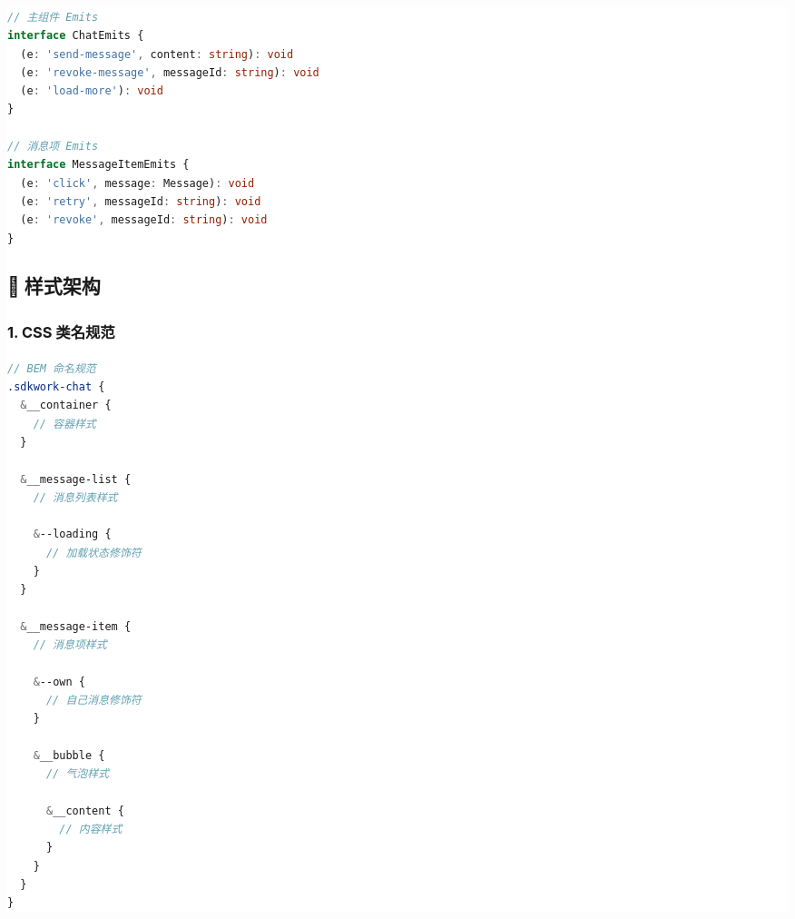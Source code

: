 ```typescript
// 主组件 Emits
interface ChatEmits {
  (e: 'send-message', content: string): void
  (e: 'revoke-message', messageId: string): void
  (e: 'load-more'): void
}

// 消息项 Emits
interface MessageItemEmits {
  (e: 'click', message: Message): void
  (e: 'retry', messageId: string): void
  (e: 'revoke', messageId: string): void
}
```

## 🎨 样式架构

### 1. CSS 类名规范

```scss
// BEM 命名规范
.sdkwork-chat {
  &__container {
    // 容器样式
  }
  
  &__message-list {
    // 消息列表样式
    
    &--loading {
      // 加载状态修饰符
    }
  }
  
  &__message-item {
    // 消息项样式
    
    &--own {
      // 自己消息修饰符
    }
    
    &__bubble {
      // 气泡样式
      
      &__content {
        // 内容样式
      }
    }
  }
}
```
